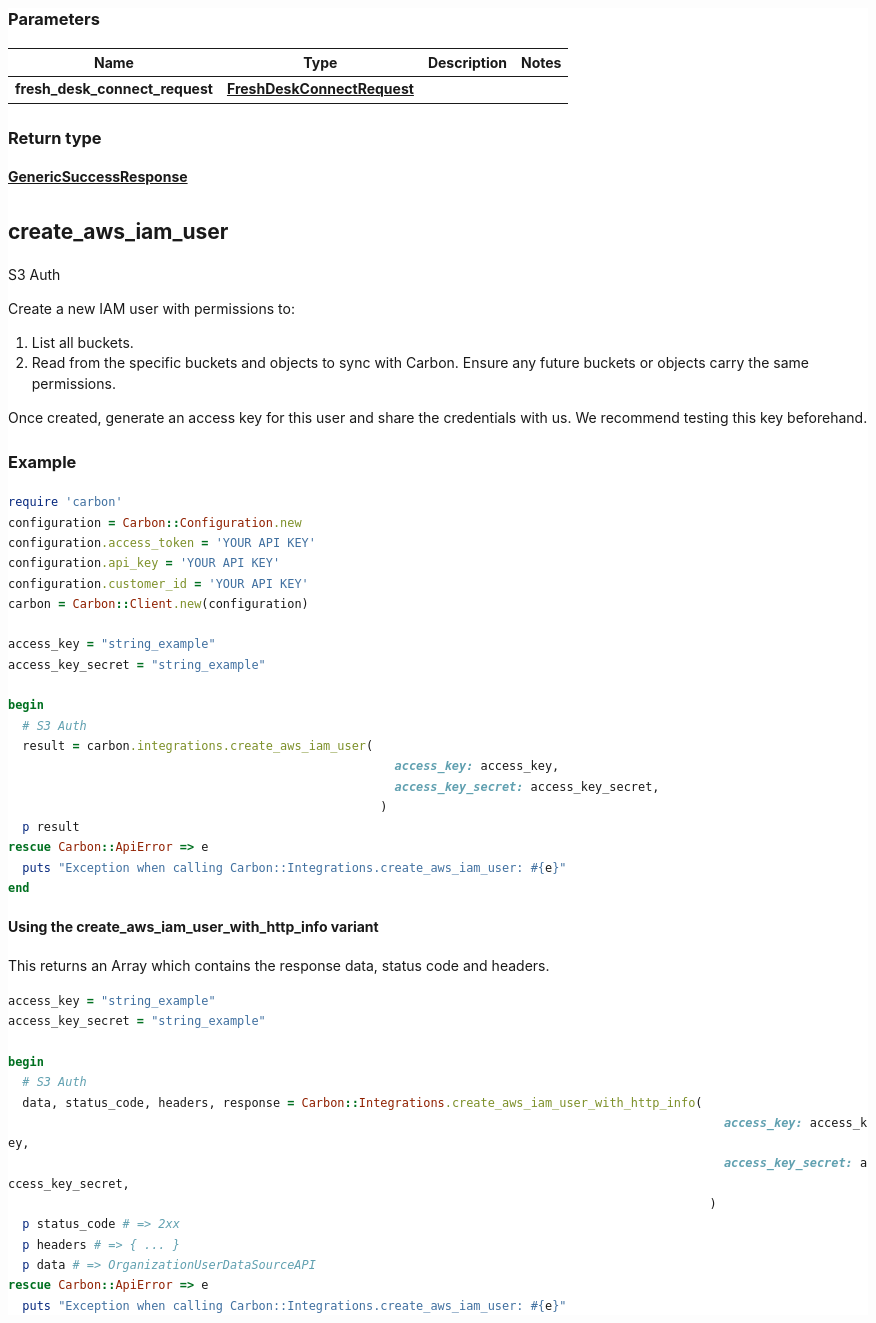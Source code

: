 ### Parameters

| Name | Type | Description | Notes |
| ---- | ---- | ----------- | ----- |
| **fresh_desk_connect_request** | [**FreshDeskConnectRequest**](FreshDeskConnectRequest.md) |  |  |

### Return type

[**GenericSuccessResponse**](GenericSuccessResponse.md)

## create_aws_iam_user

S3 Auth

Create a new IAM user with permissions to: <ol> <li>List all buckets.</li> <li>Read from the specific buckets and objects to sync with Carbon. Ensure any future buckets or objects carry  the same permissions.</li> </ol> Once created, generate an access key for this user and share the credentials with us. We recommend testing this key beforehand.

### Example

```ruby
require 'carbon'
configuration = Carbon::Configuration.new
configuration.access_token = 'YOUR API KEY'
configuration.api_key = 'YOUR API KEY'
configuration.customer_id = 'YOUR API KEY'
carbon = Carbon::Client.new(configuration)

access_key = "string_example"
access_key_secret = "string_example"

begin
  # S3 Auth
  result = carbon.integrations.create_aws_iam_user(
                                                      access_key: access_key,
                                                      access_key_secret: access_key_secret,
                                                    )
  p result
rescue Carbon::ApiError => e
  puts "Exception when calling Carbon::Integrations.create_aws_iam_user: #{e}"
end
```

#### Using the create_aws_iam_user_with_http_info variant

This returns an Array which contains the response data, status code and headers.

```ruby
access_key = "string_example"
access_key_secret = "string_example"

begin
  # S3 Auth
  data, status_code, headers, response = Carbon::Integrations.create_aws_iam_user_with_http_info(
                                                                                                    access_key: access_key,
                                                                                                    access_key_secret: access_key_secret,
                                                                                                  )
  p status_code # => 2xx
  p headers # => { ... }
  p data # => OrganizationUserDataSourceAPI
rescue Carbon::ApiError => e
  puts "Exception when calling Carbon::Integrations.create_aws_iam_user: #{e}"
```